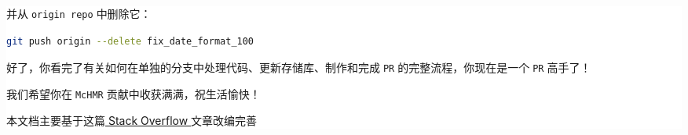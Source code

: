 并从 `origin repo` 中删除它：

```sh
git push origin --delete fix_date_format_100
```

好了，你看完了有关如何在单独的分支中处理代码、更新存储库、制作和完成 `PR` 的完整流程，你现在是一个 `PR` 高手了！

我们希望你在 `McHMR` 贡献中收获满满，祝生活愉快！

本文档主要基于这篇[ Stack Overflow ](https://stackoverflow.com/questions/20956154/whats-the-workflow-to-contribute-to-an-open-source-project-using-git-pull-reque)文章改编完善